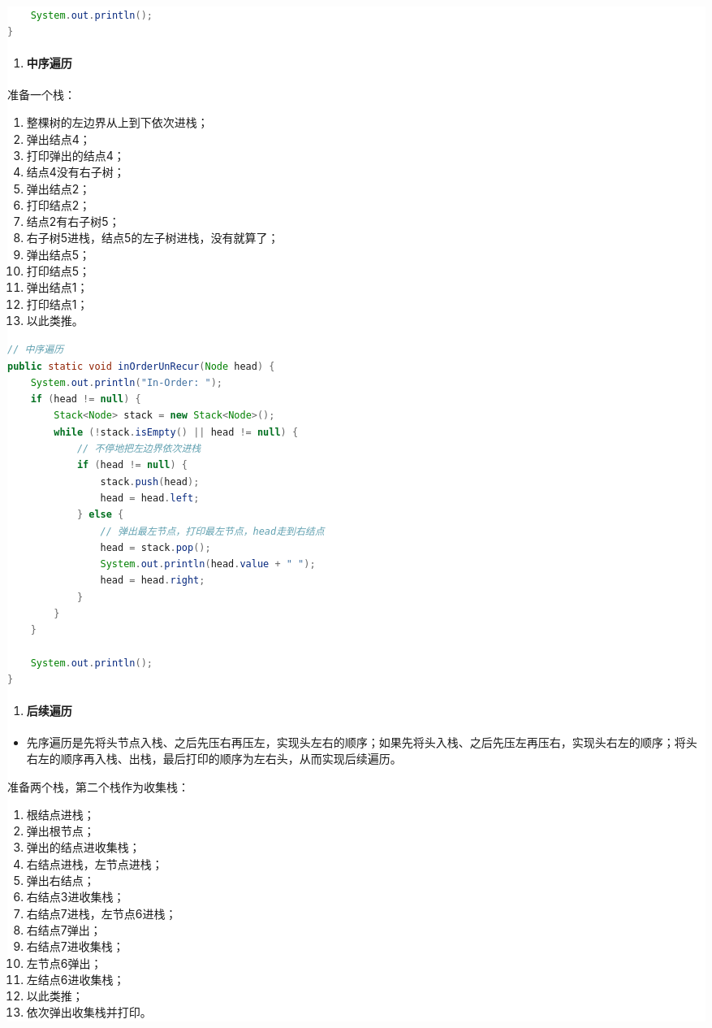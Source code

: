 ```Java
    System.out.println();
}
```

1. #### 中序遍历

准备一个栈：

1. 整棵树的左边界从上到下依次进栈；
2. 弹出结点4；
3. 打印弹出的结点4；
4. 结点4没有右子树；
5. 弹出结点2；
6. 打印结点2；
7. 结点2有右子树5；
8. 右子树5进栈，结点5的左子树进栈，没有就算了；
9. 弹出结点5；
10. 打印结点5；
11. 弹出结点1；
12. 打印结点1；
13. 以此类推。

```Java
// 中序遍历
public static void inOrderUnRecur(Node head) {
    System.out.println("In-Order: ");
    if (head != null) {
        Stack<Node> stack = new Stack<Node>();
        while (!stack.isEmpty() || head != null) {
            // 不停地把左边界依次进栈
            if (head != null) {
                stack.push(head);
                head = head.left;
            } else {
                // 弹出最左节点，打印最左节点，head走到右结点
                head = stack.pop();
                System.out.println(head.value + " ");
                head = head.right;
            }
        }
    }

    System.out.println();
}
```

1. #### 后续遍历

- 先序遍历是先将头节点入栈、之后先压右再压左，实现头左右的顺序；如果先将头入栈、之后先压左再压右，实现头右左的顺序；将头右左的顺序再入栈、出栈，最后打印的顺序为左右头，从而实现后续遍历。

准备两个栈，第二个栈作为收集栈：

1. 根结点进栈；
2. 弹出根节点；
3. 弹出的结点进收集栈；
4. 右结点进栈，左节点进栈；
5. 弹出右结点；
6. 右结点3进收集栈；
7. 右结点7进栈，左节点6进栈；
8. 右结点7弹出；
9. 右结点7进收集栈；
10. 左节点6弹出；
11. 左结点6进收集栈；
12. 以此类推；
13. 依次弹出收集栈并打印。
